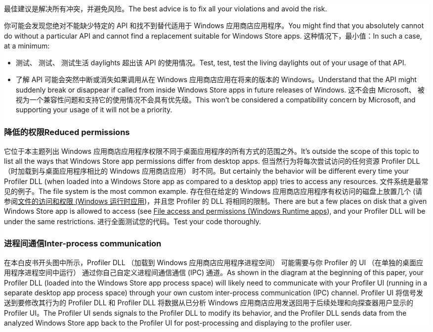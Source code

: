  <span data-ttu-id="a5196-246">最佳建议是解决所有冲突，并避免风险。</span><span class="sxs-lookup"><span data-stu-id="a5196-246">The best advice is to fix all your violations and avoid the risk.</span></span>  
  
 <span data-ttu-id="a5196-247">你可能会发现您绝对不能缺少特定的 API 和找不到替代适用于 Windows 应用商店应用程序。</span><span class="sxs-lookup"><span data-stu-id="a5196-247">You might find that you absolutely cannot do without a particular API and cannot find a replacement suitable for Windows Store apps.</span></span>  <span data-ttu-id="a5196-248">这种情况下，最小值：</span><span class="sxs-lookup"><span data-stu-id="a5196-248">In such a case, at a minimum:</span></span>  
  
-   <span data-ttu-id="a5196-249">测试、 测试、 测试生活 daylights 超出该 API 的使用情况。</span><span class="sxs-lookup"><span data-stu-id="a5196-249">Test, test, test the living daylights out of your usage of that API.</span></span>  
  
-   <span data-ttu-id="a5196-250">了解 API 可能会突然中断或消失如果调用从在 Windows 应用商店应用在将来的版本的 Windows。</span><span class="sxs-lookup"><span data-stu-id="a5196-250">Understand that the API might suddenly break or disappear if called from inside Windows Store apps in future releases of Windows.</span></span>  <span data-ttu-id="a5196-251">这不会由 Microsoft、 被视为一个兼容性问题和支持它的使用情况不会具有优先级。</span><span class="sxs-lookup"><span data-stu-id="a5196-251">This won’t be considered a compatibility concern by Microsoft, and supporting your usage of it will not be a priority.</span></span>  
  
### <a name="reduced-permissions"></a><span data-ttu-id="a5196-252">降低的权限</span><span class="sxs-lookup"><span data-stu-id="a5196-252">Reduced permissions</span></span>

 <span data-ttu-id="a5196-253">它位于本主题列出 Windows 应用商店应用程序权限不同于桌面应用程序的所有方式的范围之外。</span><span class="sxs-lookup"><span data-stu-id="a5196-253">It’s outside the scope of this topic to list all the ways that Windows Store app permissions differ from desktop apps.</span></span>  <span data-ttu-id="a5196-254">但当然行为将每次尝试访问的任何资源 Profiler DLL （时加载到与桌面应用程序相比的 Windows 应用商店应用） 时不同。</span><span class="sxs-lookup"><span data-stu-id="a5196-254">But certainly the behavior will be different every time your Profiler DLL (when loaded into a Windows Store app as compared to a desktop app) tries to access any resources.</span></span>  <span data-ttu-id="a5196-255">文件系统是最常见的例子。</span><span class="sxs-lookup"><span data-stu-id="a5196-255">The file system is the most common example.</span></span>  <span data-ttu-id="a5196-256">存在但在给定的 Windows 应用商店应用程序有权访问的磁盘上放置几个 (请参阅[文件的访问和权限 (Windows 运行时应用](https://msdn.microsoft.com/library/windows/apps/hh967755.aspx))，并且您 Profiler 的 DLL 将相同的限制。</span><span class="sxs-lookup"><span data-stu-id="a5196-256">There are but a few places on disk that a given Windows Store app is allowed to access (see [File access and permissions (Windows Runtime apps](https://msdn.microsoft.com/library/windows/apps/hh967755.aspx)), and your Profiler DLL will be under the same restrictions.</span></span>  <span data-ttu-id="a5196-257">进行全面测试您的代码。</span><span class="sxs-lookup"><span data-stu-id="a5196-257">Test your code thoroughly.</span></span>  
  
### <a name="inter-process-communication"></a><span data-ttu-id="a5196-258">进程间通信</span><span class="sxs-lookup"><span data-stu-id="a5196-258">Inter-process communication</span></span>

 <span data-ttu-id="a5196-259">在本白皮书开头图中所示，Profiler DLL （加载到 Windows 应用商店应用程序进程空间） 可能需要与你 Profiler 的 UI （在单独的桌面应用程序进程空间中运行） 通过你自己自定义进程间通信通信 (IPC) 通道。</span><span class="sxs-lookup"><span data-stu-id="a5196-259">As shown in the diagram at the beginning of this paper, your Profiler DLL (loaded into the Windows Store app process space) will likely need to communicate with your Profiler UI (running in a separate desktop app process space) through your own custom inter-process communication (IPC) channel.</span></span>  <span data-ttu-id="a5196-260">Profiler UI 将信号发送到要修改其行为的 Profiler DLL 和 Profiler DLL 将数据从已分析 Windows 应用商店应用发送回用于后续处理和向探查器用户显示的 Profiler UI。</span><span class="sxs-lookup"><span data-stu-id="a5196-260">The Profiler UI sends signals to the Profiler DLL to modify its behavior, and the Profiler DLL sends data from the analyzed Windows Store app back to the Profiler UI for post-processing and displaying to the profiler user.</span></span>  
  